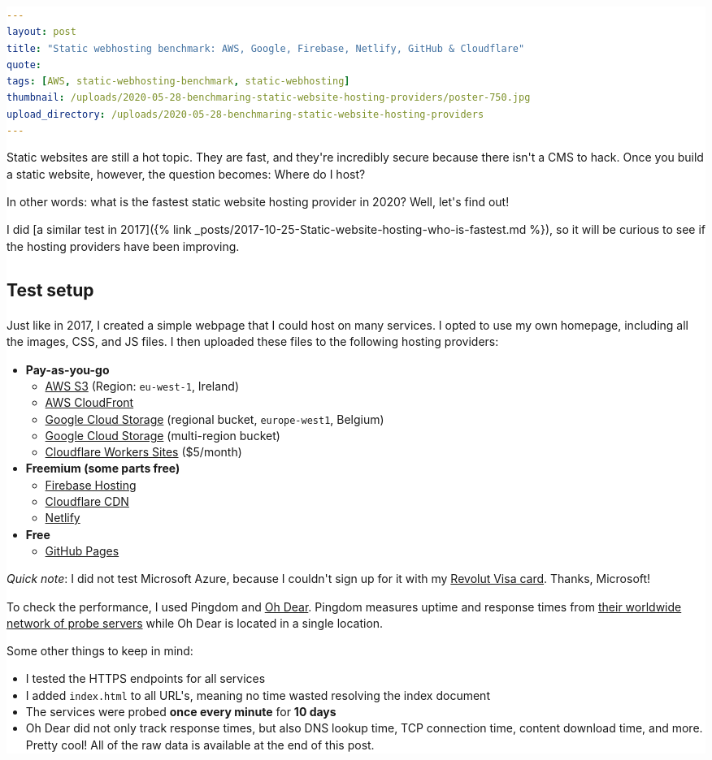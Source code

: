 ```yaml
---
layout: post
title: "Static webhosting benchmark: AWS, Google, Firebase, Netlify, GitHub & Cloudflare"
quote:
tags: [AWS, static-webhosting-benchmark, static-webhosting]
thumbnail: /uploads/2020-05-28-benchmaring-static-website-hosting-providers/poster-750.jpg
upload_directory: /uploads/2020-05-28-benchmaring-static-website-hosting-providers
---
```


Static websites are still a hot topic. They are fast, and they're incredibly secure because there isn't a CMS to hack. Once you build a static website, however, the question becomes: Where do I host?

In other words: what is the fastest static website hosting provider in 2020? Well, let's find out!



I did [a similar test in 2017]({% link _posts/2017-10-25-Static-website-hosting-who-is-fastest.md %}), so it will be curious to see if the hosting providers have been improving.

## Test setup
Just like in 2017, I created a simple webpage that I could host on many services. I opted to use my own homepage, including all the images, CSS, and JS files. I then uploaded these files to the following hosting providers:

* **Pay-as-you-go**
  * [AWS S3](https://aws.amazon.com/s3/) (Region: `eu-west-1`, Ireland)
  * [AWS CloudFront](https://aws.amazon.com/cloudfront/)
  * [Google Cloud Storage](https://cloud.google.com/storage) (regional bucket, `europe-west1`, Belgium)
  * [Google Cloud Storage](https://cloud.google.com/storage) (multi-region bucket)
  * [Cloudflare Workers Sites](https://workers.cloudflare.com/sites) ($5/month)
* **Freemium (some parts free)**
  * [Firebase Hosting](https://firebase.google.com/docs/hosting)
  * [Cloudflare CDN](https://www.cloudflare.com/cdn/)
  * [Netlify](https://www.cloudflare.com/cdn/)
* **Free**
  * [GitHub Pages](https://pages.github.com)

_Quick note_: I did not test Microsoft Azure, because I couldn't sign up for it with my [Revolut Visa card](https://revolut.com/referral/xavierh5x). Thanks, Microsoft!

To check the performance, I used Pingdom and [Oh Dear](https://ohdear.app/). Pingdom measures uptime and response times from [their worldwide network of probe servers](https://my.pingdom.com/probes/feed) while Oh Dear is located in a single location.

Some other things to keep in mind:

* I tested the HTTPS endpoints for all services
* I added `index.html` to all URL's, meaning no time wasted resolving the index document
* The services were probed **once every minute** for **10 days**
* Oh Dear did not only track response times, but also DNS lookup time,  TCP connection time, content download time, and more. Pretty cool! All of the raw data is available at the end of this post.
